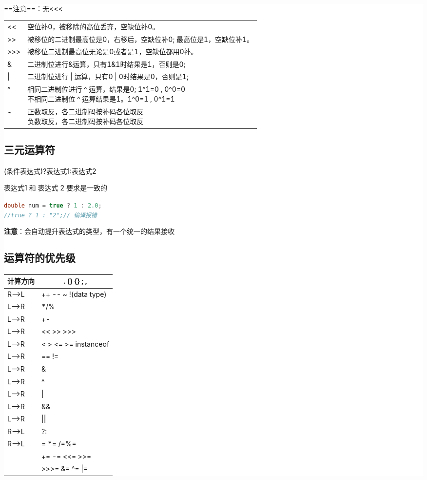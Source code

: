 ==注意==：无<<<

|      |                                                              |
| ---- | ------------------------------------------------------------ |
| <<   | 空位补0，被移除的高位丢弃，空缺位补0。                       |
| >>   | 被移位的二进制最高位是0，右移后，空缺位补0; 最高位是1，空缺位补1。 |
| >>>  | 被移位二进制最高位无论是0或者是1，空缺位都用0补。            |
| &    | 二进制位进行&运算，只有1&1时结果是1，否则是0;                |
| \|   | 二进制位进行 \| 运算，只有0 \| 0时结果是0，否则是1;          |
| ^    | 相同二进制位进行 ^ 运算，结果是0; 1^1=0 , 0^0=0 <br />不相同二进制位 ^ 运算结果是1。1^0=1 , 0^1=1 |
| ~    | 正数取反，各二进制码按补码各位取反<br />负数取反，各二进制码按补码各位取反 |

## 三元运算符

(条件表达式)?表达式1:表达式2

表达式1 和 表达式 2 要求是一致的

```java
double num = true ? 1 : 2.0;
//true ? 1 : "2";// 编译报错
```

**注意**：会自动提升表达式的类型，有一个统一的结果接收

## 运算符的优先级

| 计算方向 | . () {} ; ,          |
| -------- | -------------------- |
| R—>L     | ++ -- ~ !(data type) |
| L—>R     | */%                  |
| L—>R     | +-                   |
| L—>R     | << >> >>>            |
| L—>R     | < > <= >= instanceof |
| L—>R     | == !=                |
| L—>R     | &                    |
| L—>R     | ^                    |
| L—>R     | \|                   |
| L—>R     | &&                   |
| L—>R     | \|\|                 |
| R—>L     | ?:                   |
| R—>L     | = *= /=%=            |
|          | += -= <<= >>=        |
|          | >>>=  &= ^= \|=      |
